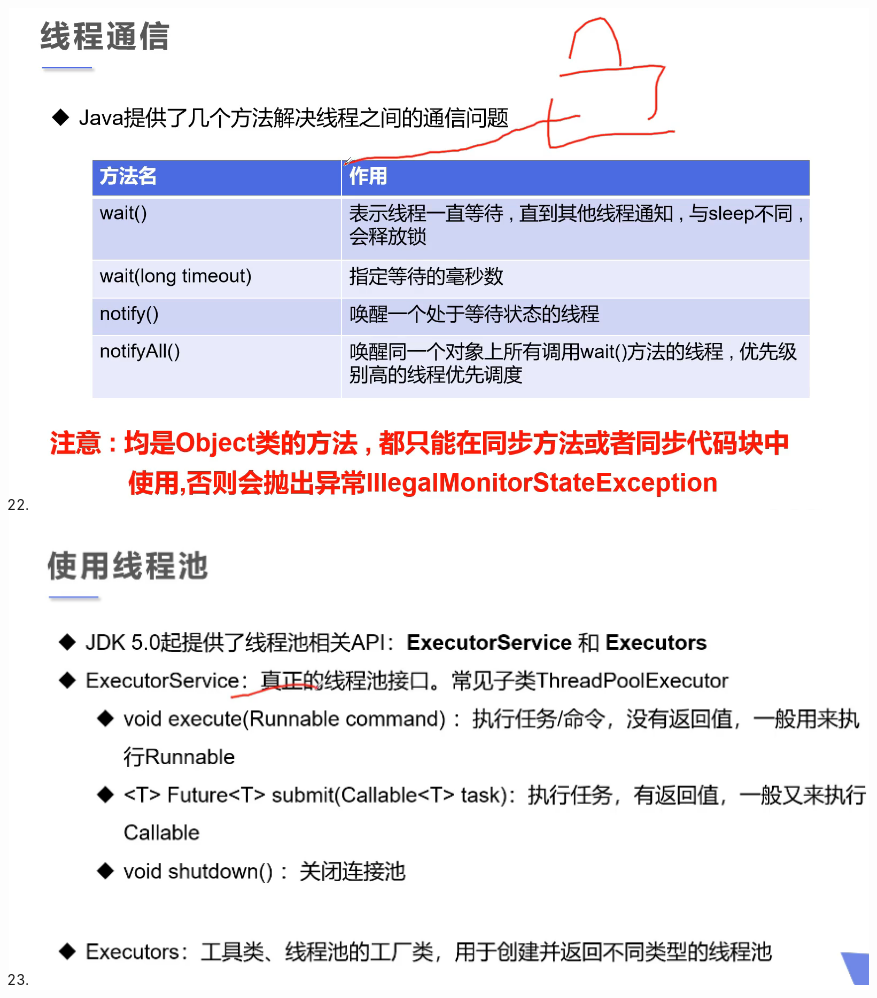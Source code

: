 22. ![image-20220316174848449](第三周学习记录.assets/image-20220316174848449.png)

23. ![image-20220316184816607](第三周学习记录.assets/image-20220316184816607.png)
